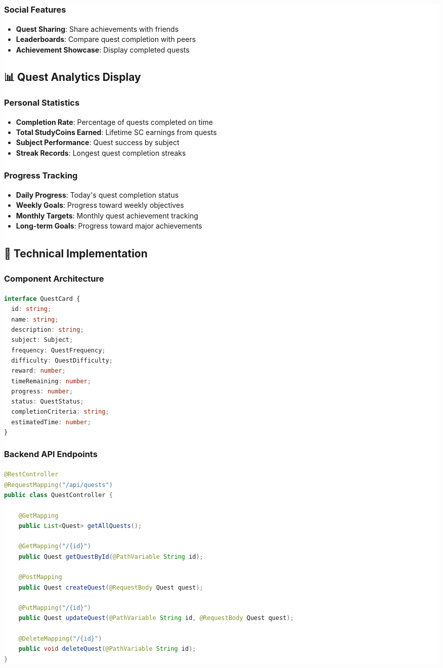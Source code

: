 ### **Social Features**
- **Quest Sharing**: Share achievements with friends
- **Leaderboards**: Compare quest completion with peers
- **Achievement Showcase**: Display completed quests

## 📊 Quest Analytics Display

### **Personal Statistics**
- **Completion Rate**: Percentage of quests completed on time
- **Total StudyCoins Earned**: Lifetime SC earnings from quests
- **Subject Performance**: Quest success by subject
- **Streak Records**: Longest quest completion streaks

### **Progress Tracking**
- **Daily Progress**: Today's quest completion status
- **Weekly Goals**: Progress toward weekly objectives
- **Monthly Targets**: Monthly quest achievement tracking
- **Long-term Goals**: Progress toward major achievements

## 🔧 Technical Implementation

### **Component Architecture**
```typescript
interface QuestCard {
  id: string;
  name: string;
  description: string;
  subject: Subject;
  frequency: QuestFrequency;
  difficulty: QuestDifficulty;
  reward: number;
  timeRemaining: number;
  progress: number;
  status: QuestStatus;
  completionCriteria: string;
  estimatedTime: number;
}
```

### **Backend API Endpoints**
```java
@RestController
@RequestMapping("/api/quests")
public class QuestController {
    
    @GetMapping
    public List<Quest> getAllQuests();
    
    @GetMapping("/{id}")
    public Quest getQuestById(@PathVariable String id);
    
    @PostMapping
    public Quest createQuest(@RequestBody Quest quest);
    
    @PutMapping("/{id}")
    public Quest updateQuest(@PathVariable String id, @RequestBody Quest quest);
    
    @DeleteMapping("/{id}")
    public void deleteQuest(@PathVariable String id);
}
```
